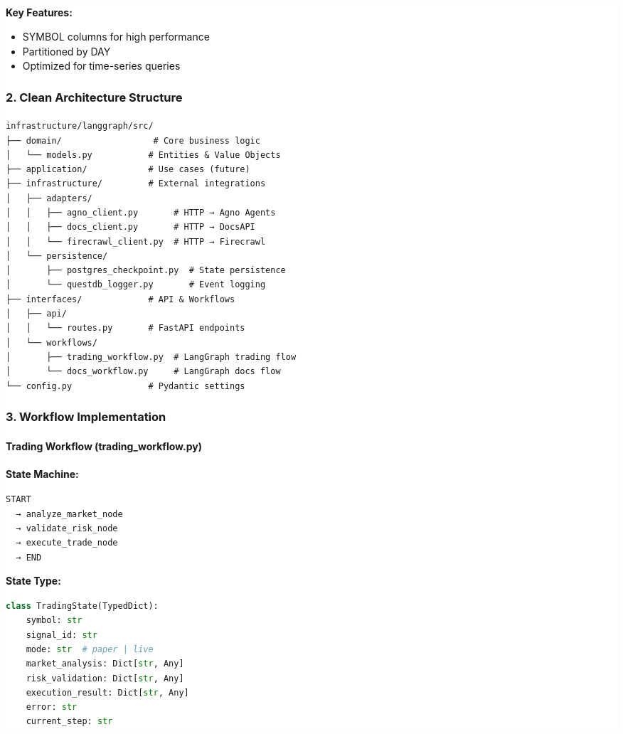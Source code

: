 **Key Features:**
- SYMBOL columns for high performance
- Partitioned by DAY
- Optimized for time-series queries

### 2. Clean Architecture Structure

```
infrastructure/langgraph/src/
├── domain/                  # Core business logic
│   └── models.py           # Entities & Value Objects
├── application/            # Use cases (future)
├── infrastructure/         # External integrations
│   ├── adapters/
│   │   ├── agno_client.py       # HTTP → Agno Agents
│   │   ├── docs_client.py       # HTTP → DocsAPI
│   │   └── firecrawl_client.py  # HTTP → Firecrawl
│   └── persistence/
│       ├── postgres_checkpoint.py  # State persistence
│       └── questdb_logger.py       # Event logging
├── interfaces/             # API & Workflows
│   ├── api/
│   │   └── routes.py       # FastAPI endpoints
│   └── workflows/
│       ├── trading_workflow.py  # LangGraph trading flow
│       └── docs_workflow.py     # LangGraph docs flow
└── config.py               # Pydantic settings
```

### 3. Workflow Implementation

#### Trading Workflow (trading_workflow.py)

**State Machine:**
```python
START 
  → analyze_market_node 
  → validate_risk_node 
  → execute_trade_node 
  → END
```

**State Type:**
```python
class TradingState(TypedDict):
    symbol: str
    signal_id: str
    mode: str  # paper | live
    market_analysis: Dict[str, Any]
    risk_validation: Dict[str, Any]
    execution_result: Dict[str, Any]
    error: str
    current_step: str
```
